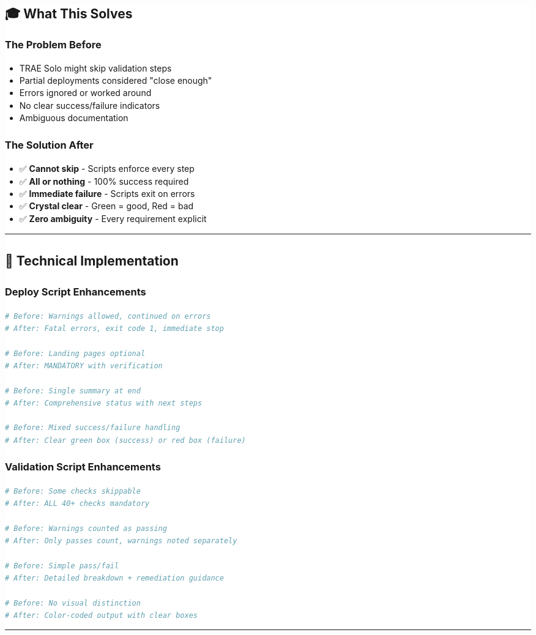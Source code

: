 
## 🎓 What This Solves

### The Problem Before
- TRAE Solo might skip validation steps
- Partial deployments considered "close enough"
- Errors ignored or worked around
- No clear success/failure indicators
- Ambiguous documentation

### The Solution After
- ✅ **Cannot skip** - Scripts enforce every step
- ✅ **All or nothing** - 100% success required
- ✅ **Immediate failure** - Scripts exit on errors
- ✅ **Crystal clear** - Green = good, Red = bad
- ✅ **Zero ambiguity** - Every requirement explicit

---

## 🔧 Technical Implementation

### Deploy Script Enhancements
```bash
# Before: Warnings allowed, continued on errors
# After: Fatal errors, exit code 1, immediate stop

# Before: Landing pages optional
# After: MANDATORY with verification

# Before: Single summary at end
# After: Comprehensive status with next steps

# Before: Mixed success/failure handling
# After: Clear green box (success) or red box (failure)
```

### Validation Script Enhancements
```bash
# Before: Some checks skippable
# After: ALL 40+ checks mandatory

# Before: Warnings counted as passing
# After: Only passes count, warnings noted separately

# Before: Simple pass/fail
# After: Detailed breakdown + remediation guidance

# Before: No visual distinction
# After: Color-coded output with clear boxes
```

---